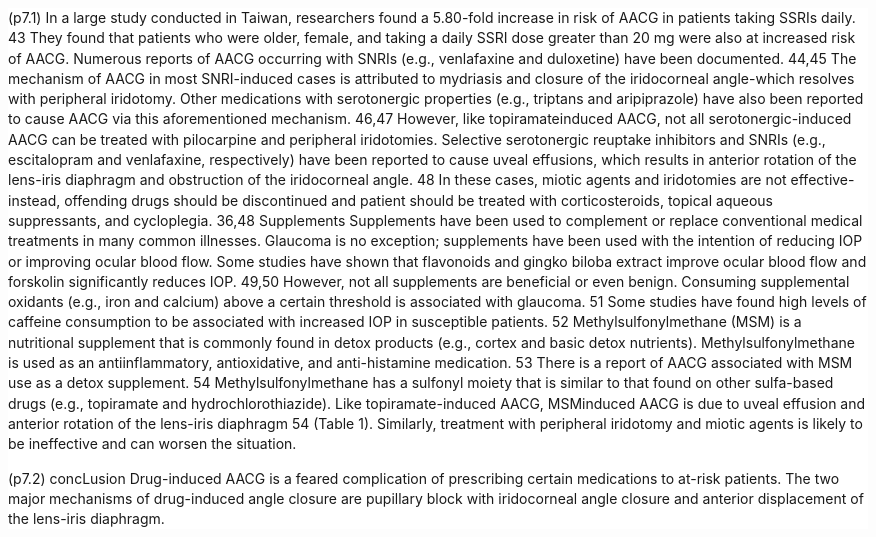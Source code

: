 (p7.1) In a large study conducted in Taiwan, researchers found a 5.80-fold increase in risk of AACG in patients taking SSRIs daily. 43 They found that patients who were older, female, and taking a daily SSRI dose greater than 20 mg were also at increased risk of AACG. Numerous reports of AACG occurring with SNRIs (e.g., venlafaxine and duloxetine) have been documented. 44,45 The mechanism of AACG in most SNRI-induced cases is attributed to mydriasis and closure of the iridocorneal angle-which resolves with peripheral iridotomy. Other medications with serotonergic properties (e.g., triptans and aripiprazole) have also been reported to cause AACG via this aforementioned mechanism. 46,47 However, like topiramateinduced AACG, not all serotonergic-induced AACG can be treated with pilocarpine and peripheral iridotomies. Selective serotonergic reuptake inhibitors and SNRIs (e.g., escitalopram and venlafaxine, respectively) have been reported to cause uveal effusions, which results in anterior rotation of the lens-iris diaphragm and obstruction of the iridocorneal angle. 48 In these cases, miotic agents and iridotomies are not effective-instead, offending drugs should be discontinued and patient should be treated with corticosteroids, topical aqueous suppressants, and cycloplegia. 36,48 Supplements Supplements have been used to complement or replace conventional medical treatments in many common illnesses. Glaucoma is no exception; supplements have been used with the intention of reducing IOP or improving ocular blood flow. Some studies have shown that flavonoids and gingko biloba extract improve ocular blood flow and forskolin significantly reduces IOP. 49,50 However, not all supplements are beneficial or even benign. Consuming supplemental oxidants (e.g., iron and calcium) above a certain threshold is associated with glaucoma. 51 Some studies have found high levels of caffeine consumption to be associated with increased IOP in susceptible patients. 52 Methylsulfonylmethane (MSM) is a nutritional supplement that is commonly found in detox products (e.g., cortex and basic detox nutrients). Methylsulfonylmethane is used as an antiinflammatory, antioxidative, and anti-histamine medication. 53 There is a report of AACG associated with MSM use as a detox supplement. 54 Methylsulfonylmethane has a sulfonyl moiety that is similar to that found on other sulfa-based drugs (e.g., topiramate and hydrochlorothiazide). Like topiramate-induced AACG, MSMinduced AACG is due to uveal effusion and anterior rotation of the lens-iris diaphragm 54 (Table 1). Similarly, treatment with peripheral iridotomy and miotic agents is likely to be ineffective and can worsen the situation.

(p7.2) concLusion Drug-induced AACG is a feared complication of prescribing certain medications to at-risk patients. The two major mechanisms of drug-induced angle closure are pupillary block with iridocorneal angle closure and anterior displacement of the lens-iris diaphragm.
